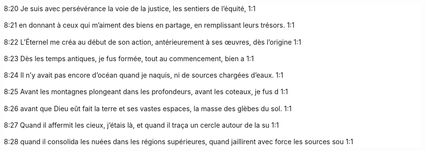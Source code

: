 <span class="marginnote nb" label="8:20" name="8:20">8:20</span><span style="display:none">¤8:20¤</span>
 Je suis avec persévérance la voie de la justice, les sentiers de l’équité,
<span class="marginnote nb" label="1:1" name="1:1">1:1</span><span style="display:none">¤1:1¤</span>

<span class="marginnote nb" label="8:21" name="8:21">8:21</span><span style="display:none">¤8:21¤</span>
 en donnant à ceux qui m’aiment des biens en partage, en remplissant leurs trésors.
<span class="marginnote nb" label="1:1" name="1:1">1:1</span><span style="display:none">¤1:1¤</span>

<span class="marginnote nb" label="8:22" name="8:22">8:22</span><span style="display:none">¤8:22¤</span>
 L’Éternel me créa au début de son action, antérieurement à ses œuvres, dès l’origine 
<span class="marginnote nb" label="1:1" name="1:1">1:1</span><span style="display:none">¤1:1¤</span>

<span class="marginnote nb" label="8:23" name="8:23">8:23</span><span style="display:none">¤8:23¤</span>
 Dès les temps antiques, je fus formée, tout au commencement, bien a
<span class="marginnote nb" label="1:1" name="1:1">1:1</span><span style="display:none">¤1:1¤</span>

<span class="marginnote nb" label="8:24" name="8:24">8:24</span><span style="display:none">¤8:24¤</span>
Il n’y avait pas encore d’océan quand je naquis, ni de sources chargées d’eaux.
<span class="marginnote nb" label="1:1" name="1:1">1:1</span><span style="display:none">¤1:1¤</span>

<span class="marginnote nb" label="8:25" name="8:25">8:25</span><span style="display:none">¤8:25¤</span>
Avant les montagnes plongeant dans les profondeurs, avant les coteaux, je fus d
<span class="marginnote nb" label="1:1" name="1:1">1:1</span><span style="display:none">¤1:1¤</span>

<span class="marginnote nb" label="8:26" name="8:26">8:26</span><span style="display:none">¤8:26¤</span>
avant que Dieu eût fait la terre et ses vastes espaces, la masse des glèbes du sol.
<span class="marginnote nb" label="1:1" name="1:1">1:1</span><span style="display:none">¤1:1¤</span>

<span class="marginnote nb" label="8:27" name="8:27">8:27</span><span style="display:none">¤8:27¤</span>
Quand il affermit les cieux, j’étais là, et quand il traça un cercle autour de la su
<span class="marginnote nb" label="1:1" name="1:1">1:1</span><span style="display:none">¤1:1¤</span>

<span class="marginnote nb" label="8:28" name="8:28">8:28</span><span style="display:none">¤8:28¤</span>
quand il consolida les nuées dans les régions supérieures, quand jaillirent avec force les sources sou
<span class="marginnote nb" label="1:1" name="1:1">1:1</span><span style="display:none">¤1:1¤</span>
